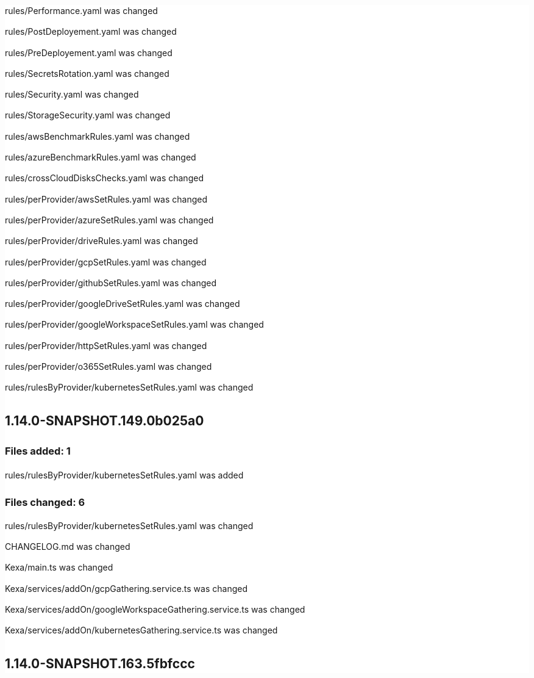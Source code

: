 rules/Performance.yaml was changed

rules/PostDeployement.yaml was changed

rules/PreDeployement.yaml was changed

rules/SecretsRotation.yaml was changed

rules/Security.yaml was changed

rules/StorageSecurity.yaml was changed

rules/awsBenchmarkRules.yaml was changed

rules/azureBenchmarkRules.yaml was changed

rules/crossCloudDisksChecks.yaml was changed

rules/perProvider/awsSetRules.yaml was changed

rules/perProvider/azureSetRules.yaml was changed

rules/perProvider/driveRules.yaml was changed

rules/perProvider/gcpSetRules.yaml was changed

rules/perProvider/githubSetRules.yaml was changed

rules/perProvider/googleDriveSetRules.yaml was changed

rules/perProvider/googleWorkspaceSetRules.yaml was changed

rules/perProvider/httpSetRules.yaml was changed

rules/perProvider/o365SetRules.yaml was changed

rules/rulesByProvider/kubernetesSetRules.yaml was changed

## 1.14.0-SNAPSHOT.149.0b025a0

### Files added: 1

rules/rulesByProvider/kubernetesSetRules.yaml was added

### Files changed: 6

rules/rulesByProvider/kubernetesSetRules.yaml was changed

CHANGELOG.md was changed

Kexa/main.ts was changed

Kexa/services/addOn/gcpGathering.service.ts was changed

Kexa/services/addOn/googleWorkspaceGathering.service.ts was changed

Kexa/services/addOn/kubernetesGathering.service.ts was changed


## 1.14.0-SNAPSHOT.163.5fbfccc
